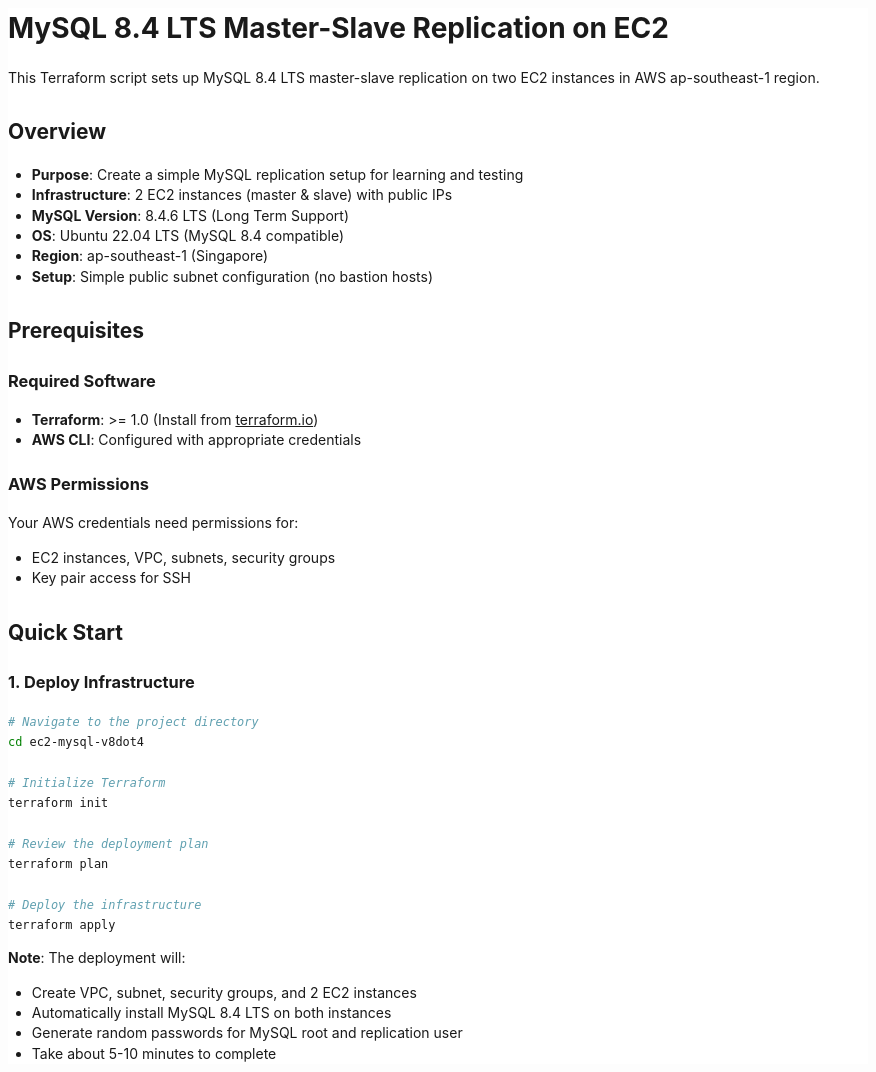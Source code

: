# MySQL 8.4 LTS Master-Slave Replication on EC2

This Terraform script sets up MySQL 8.4 LTS master-slave replication on two EC2 instances in AWS ap-southeast-1 region.

## Overview

- **Purpose**: Create a simple MySQL replication setup for learning and testing
- **Infrastructure**: 2 EC2 instances (master & slave) with public IPs
- **MySQL Version**: 8.4.6 LTS (Long Term Support)
- **OS**: Ubuntu 22.04 LTS (MySQL 8.4 compatible)
- **Region**: ap-southeast-1 (Singapore)
- **Setup**: Simple public subnet configuration (no bastion hosts)

## Prerequisites

### Required Software
- **Terraform**: >= 1.0 (Install from [terraform.io](https://terraform.io))
- **AWS CLI**: Configured with appropriate credentials

### AWS Permissions
Your AWS credentials need permissions for:
- EC2 instances, VPC, subnets, security groups
- Key pair access for SSH


## Quick Start

### 1. Deploy Infrastructure

```bash
# Navigate to the project directory
cd ec2-mysql-v8dot4

# Initialize Terraform
terraform init

# Review the deployment plan
terraform plan

# Deploy the infrastructure
terraform apply
```

**Note**: The deployment will:
- Create VPC, subnet, security groups, and 2 EC2 instances
- Automatically install MySQL 8.4 LTS on both instances
- Generate random passwords for MySQL root and replication user
- Take about 5-10 minutes to complete

